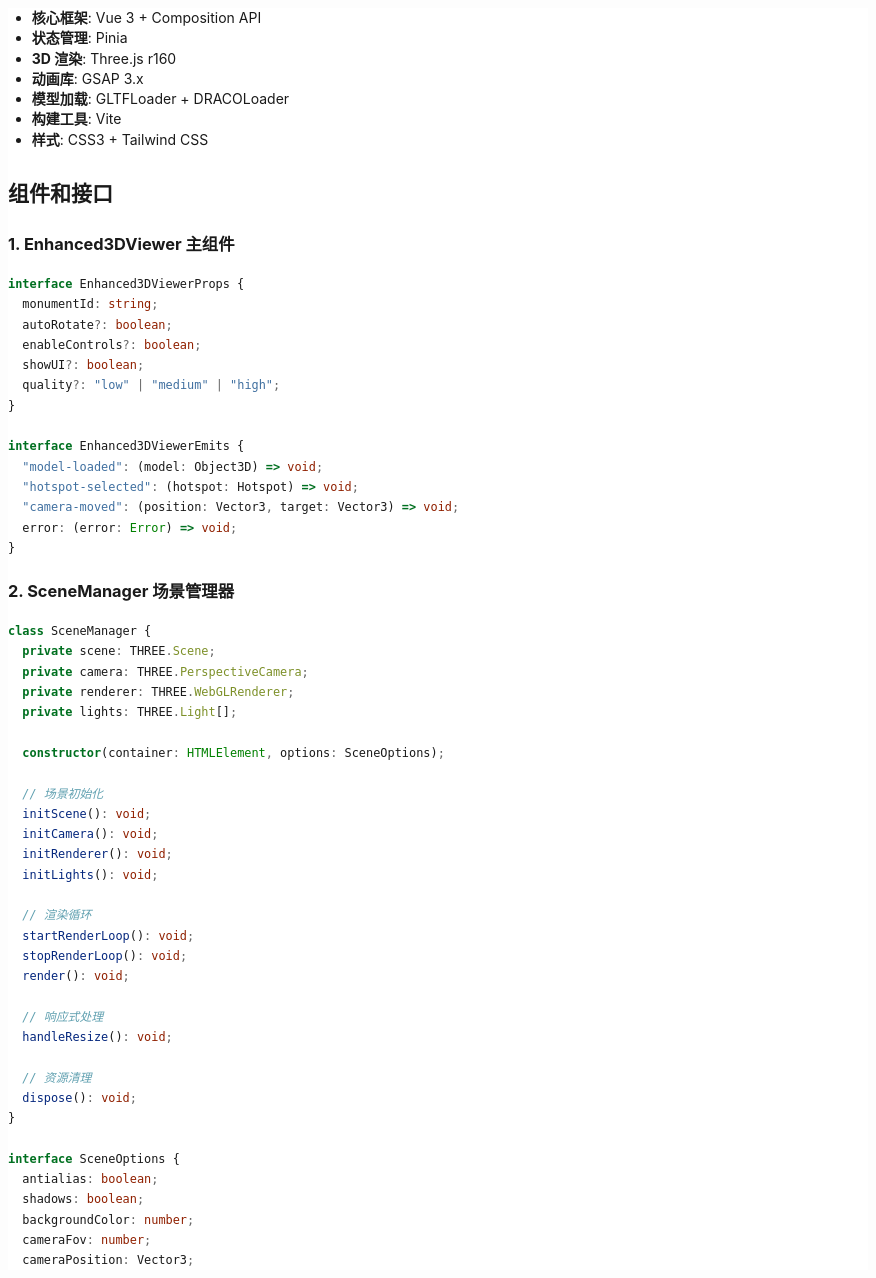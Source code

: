 - **核心框架**: Vue 3 + Composition API
- **状态管理**: Pinia
- **3D 渲染**: Three.js r160
- **动画库**: GSAP 3.x
- **模型加载**: GLTFLoader + DRACOLoader
- **构建工具**: Vite
- **样式**: CSS3 + Tailwind CSS

## 组件和接口

### 1. Enhanced3DViewer 主组件

```typescript
interface Enhanced3DViewerProps {
  monumentId: string;
  autoRotate?: boolean;
  enableControls?: boolean;
  showUI?: boolean;
  quality?: "low" | "medium" | "high";
}

interface Enhanced3DViewerEmits {
  "model-loaded": (model: Object3D) => void;
  "hotspot-selected": (hotspot: Hotspot) => void;
  "camera-moved": (position: Vector3, target: Vector3) => void;
  error: (error: Error) => void;
}
```

### 2. SceneManager 场景管理器

```typescript
class SceneManager {
  private scene: THREE.Scene;
  private camera: THREE.PerspectiveCamera;
  private renderer: THREE.WebGLRenderer;
  private lights: THREE.Light[];

  constructor(container: HTMLElement, options: SceneOptions);

  // 场景初始化
  initScene(): void;
  initCamera(): void;
  initRenderer(): void;
  initLights(): void;

  // 渲染循环
  startRenderLoop(): void;
  stopRenderLoop(): void;
  render(): void;

  // 响应式处理
  handleResize(): void;

  // 资源清理
  dispose(): void;
}

interface SceneOptions {
  antialias: boolean;
  shadows: boolean;
  backgroundColor: number;
  cameraFov: number;
  cameraPosition: Vector3;
```